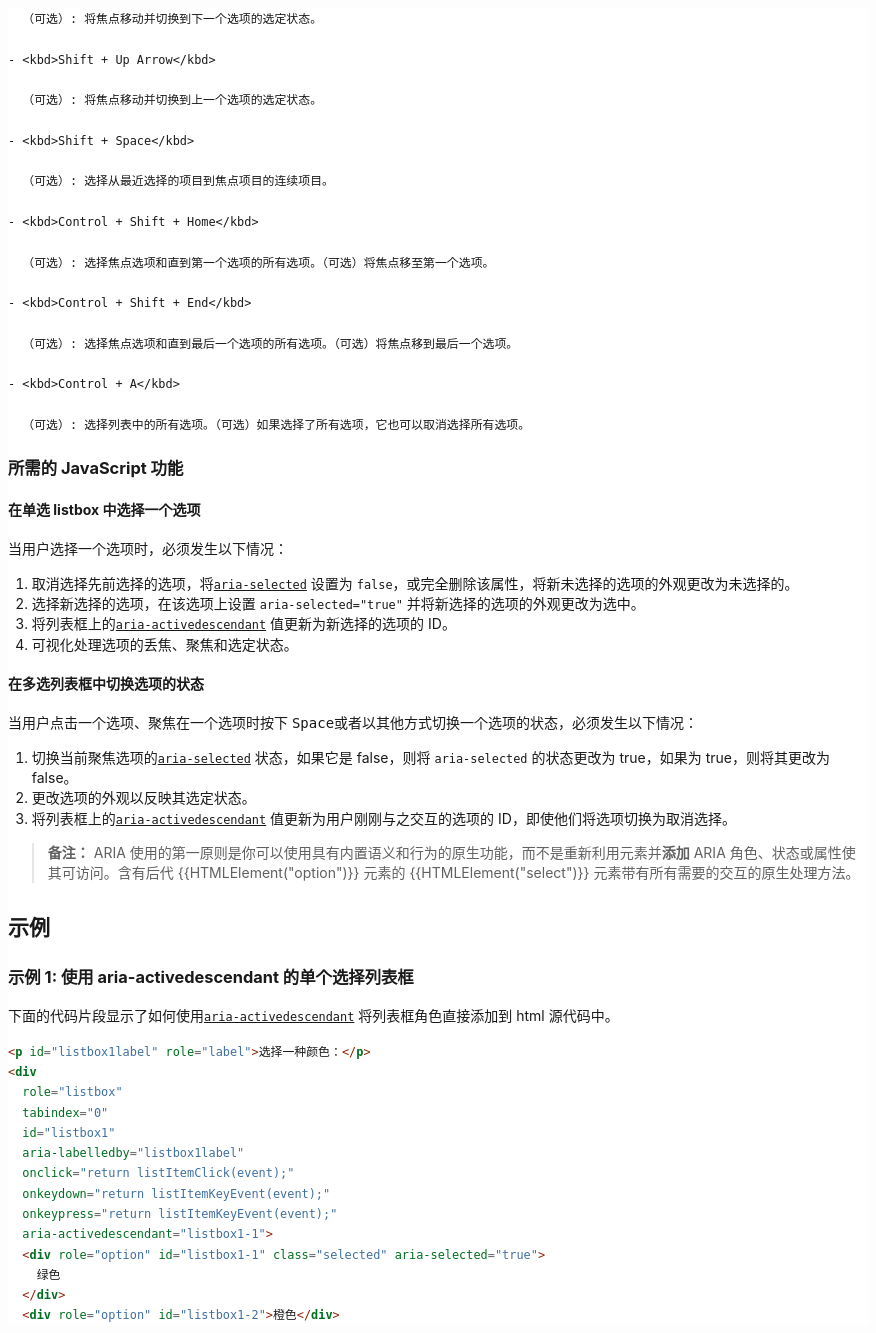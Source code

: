       （可选）: 将焦点移动并切换到下一个选项的选定状态。

    - <kbd>Shift + Up Arrow</kbd>

      （可选）: 将焦点移动并切换到上一个选项的选定状态。

    - <kbd>Shift + Space</kbd>

      （可选）: 选择从最近选择的项目到焦点项目的连续项目。

    - <kbd>Control + Shift + Home</kbd>

      （可选）: 选择焦点选项和直到第一个选项的所有选项。（可选）将焦点移至第一个选项。

    - <kbd>Control + Shift + End</kbd>

      （可选）: 选择焦点选项和直到最后一个选项的所有选项。（可选）将焦点移到最后一个选项。

    - <kbd>Control + A</kbd>

      （可选）: 选择列表中的所有选项。（可选）如果选择了所有选项，它也可以取消选择所有选项。

### 所需的 JavaScript 功能

#### 在单选 listbox 中选择一个选项

当用户选择一个选项时，必须发生以下情况：

1. 取消选择先前选择的选项，将[`aria-selected`](/zh-CN/docs/Web/Accessibility/ARIA/Attributes/aria-selected) 设置为 `false`，或完全删除该属性，将新未选择的选项的外观更改为未选择的。
2. 选择新选择的选项，在该选项上设置 `aria-selected="true"` 并将新选择的选项的外观更改为选中。
3. 将列表框上的[`aria-activedescendant`](/zh-CN/docs/Web/Accessibility/ARIA/Attributes/aria-activedescendant) 值更新为新选择的选项的 ID。
4. 可视化处理选项的丢焦、聚焦和选定状态。

#### 在多选列表框中切换选项的状态

当用户点击一个选项、聚焦在一个选项时按下 <kbd>Space</kbd>或者以其他方式切换一个选项的状态，必须发生以下情况：

1. 切换当前聚焦选项的[`aria-selected`](/zh-CN/docs/Web/Accessibility/ARIA/Attributes/aria-selected) 状态，如果它是 false，则将 `aria-selected` 的状态更改为 true，如果为 true，则将其更改为 false。
2. 更改选项的外观以反映其选定状态。
3. 将列表框上的[`aria-activedescendant`](/zh-CN/docs/Web/Accessibility/ARIA/Attributes/aria-activedescendant) 值更新为用户刚刚与之交互的选项的 ID，即使他们将选项切换为取消选择。

> **备注：** ARIA 使用的第一原则是你可以使用具有内置语义和行为的原生功能，而不是重新利用元素并**添加** ARIA 角色、状态或属性使其可访问。含有后代 {{HTMLElement("option")}} 元素的 {{HTMLElement("select")}} 元素带有所有需要的交互的原生处理方法。

## 示例

### 示例 1: 使用 aria-activedescendant 的单个选择列表框

下面的代码片段显示了如何使用[`aria-activedescendant`](/zh-CN/docs/Web/Accessibility/ARIA/Attributes/aria-activedescendant) 将列表框角色直接添加到 html 源代码中。

```html
<p id="listbox1label" role="label">选择一种颜色：</p>
<div
  role="listbox"
  tabindex="0"
  id="listbox1"
  aria-labelledby="listbox1label"
  onclick="return listItemClick(event);"
  onkeydown="return listItemKeyEvent(event);"
  onkeypress="return listItemKeyEvent(event);"
  aria-activedescendant="listbox1-1">
  <div role="option" id="listbox1-1" class="selected" aria-selected="true">
    绿色
  </div>
  <div role="option" id="listbox1-2">橙色</div>
```